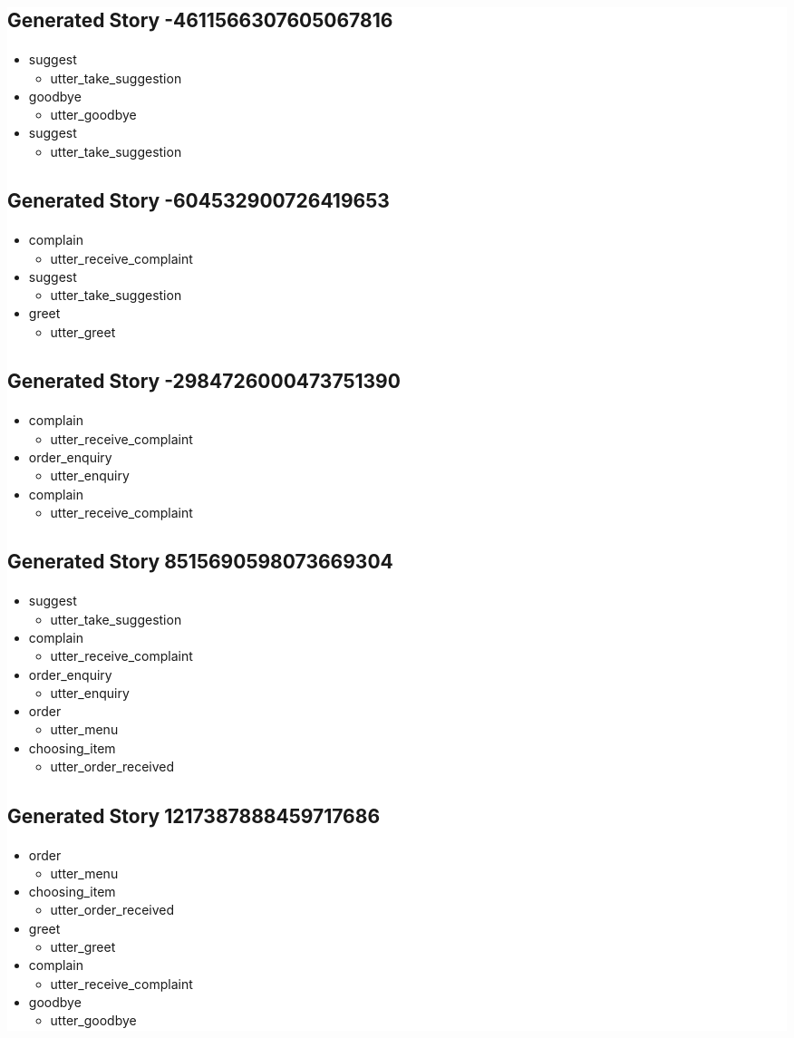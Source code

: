 ## Generated Story -4611566307605067816
* suggest
    - utter_take_suggestion
* goodbye
    - utter_goodbye
* suggest
    - utter_take_suggestion

## Generated Story -604532900726419653
* complain
    - utter_receive_complaint
* suggest
    - utter_take_suggestion
* greet
    - utter_greet

## Generated Story -2984726000473751390
* complain
    - utter_receive_complaint
* order_enquiry
    - utter_enquiry
* complain
    - utter_receive_complaint

## Generated Story 8515690598073669304
* suggest
    - utter_take_suggestion
* complain
    - utter_receive_complaint
* order_enquiry
    - utter_enquiry
* order
    - utter_menu
* choosing_item
    - utter_order_received

## Generated Story 1217387888459717686
* order
    - utter_menu
* choosing_item
    - utter_order_received
* greet
    - utter_greet
* complain
    - utter_receive_complaint
* goodbye
    - utter_goodbye
